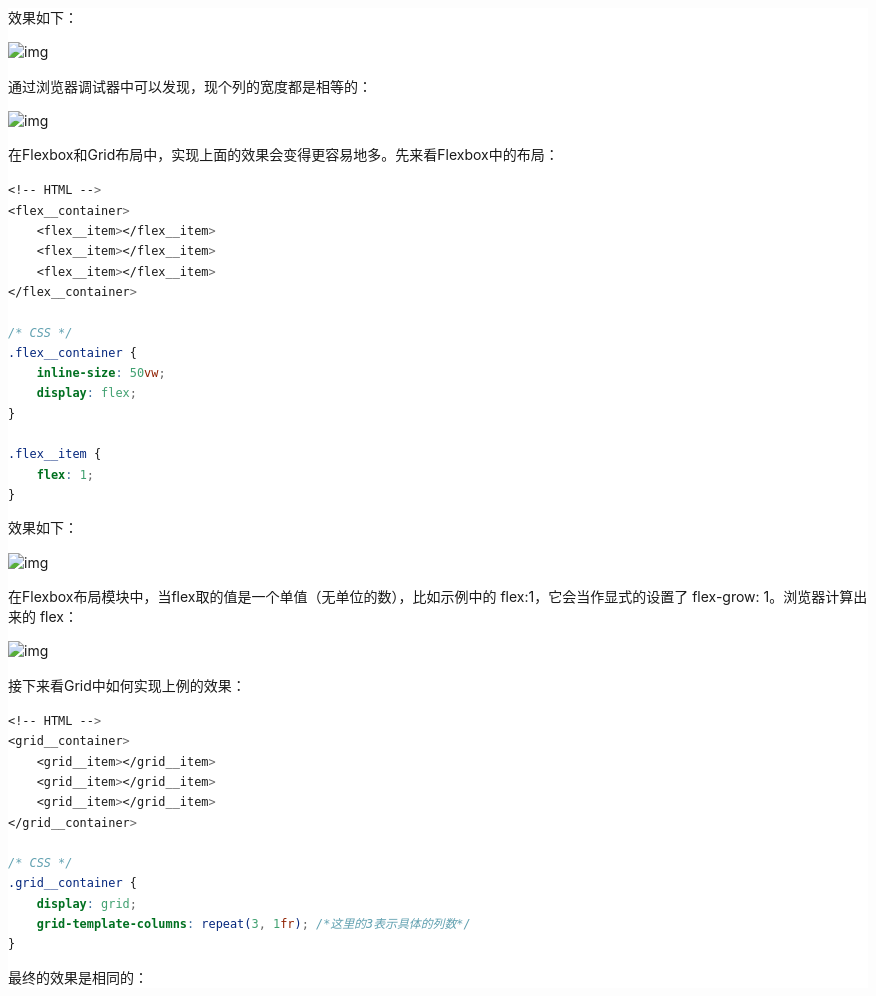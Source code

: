 效果如下：

![img](/images/html/note/024/240027.png)

通过浏览器调试器中可以发现，现个列的宽度都是相等的：

![img](/images/html/note/024/240028.png)

在Flexbox和Grid布局中，实现上面的效果会变得更容易地多。先来看Flexbox中的布局：

```css
<!-- HTML -->
<flex__container>
    <flex__item></flex__item>
    <flex__item></flex__item>
    <flex__item></flex__item>
</flex__container>

/* CSS */
.flex__container {
    inline-size: 50vw;
    display: flex;
}

.flex__item {
    flex: 1;
}
```

效果如下：

![img](/images/html/note/024/240029.png)

在Flexbox布局模块中，当flex取的值是一个单值（无单位的数），比如示例中的 flex:1，它会当作显式的设置了 flex-grow: 1。浏览器计算出来的 flex：

![img](/images/html/note/024/240030.png)

接下来看Grid中如何实现上例的效果：

```css
<!-- HTML -->
<grid__container>
    <grid__item></grid__item>
    <grid__item></grid__item>
    <grid__item></grid__item>
</grid__container>

/* CSS */
.grid__container {
    display: grid;
    grid-template-columns: repeat(3, 1fr); /*这里的3表示具体的列数*/
}
```

最终的效果是相同的：
